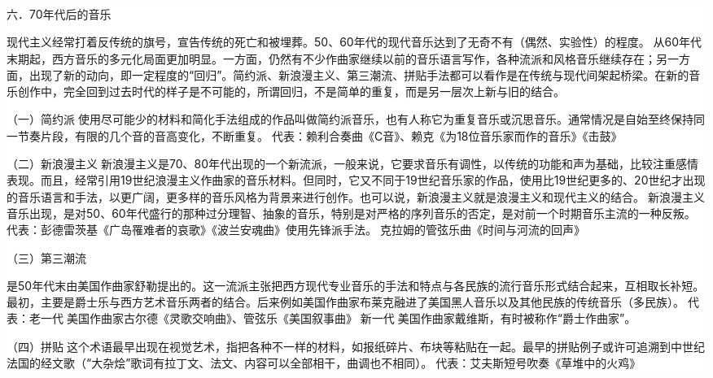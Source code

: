 
六．70年代后的音乐

现代主义经常打着反传统的旗号，宣告传统的死亡和被埋葬。50、60年代的现代音乐达到了无奇不有（偶然、实验性）的程度。
从60年代末期起，西方音乐的多元化局面更加明显。一方面，仍然有不少作曲家继续以前的音乐语言写作，各种流派和风格音乐继续存在；另一方面，出现了新的动向，即一定程度的“回归”。简约派、新浪漫主义、第三潮流、拼贴手法都可以看作是在传统与现代间架起桥梁。在新的音乐创作中，完全回到过去时代的样子是不可能的，所谓回归，不是简单的重复，而是另一层次上新与旧的结合。

（一）简约派
使用尽可能少的材料和简化手法组成的作品叫做简约派音乐，也有人称它为重复音乐或沉思音乐。通常情况是自始至终保持同一节奏片段，有限的几个音的音高变化，不断重复。
代表：赖利合奏曲《C音》、赖克《为18位音乐家而作的音乐》《击鼓》

（二）新浪漫主义
新浪漫主义是70、80年代出现的一个新流派，一般来说，它要求音乐有调性，以传统的功能和声为基础，比较注重感情表现。而且，经常引用19世纪浪漫主义作曲家的音乐材料。但同时，它又不同于19世纪音乐家的作品，使用比19世纪更多的、20世纪才出现的音乐语言和手法，以更广阔，更多样的音乐风格为背景来进行创作。也可以说，新浪漫主义就是浪漫主义和现代主义的结合。
新浪漫主义音乐出现，是对50、60年代盛行的那种过分理智、抽象的音乐，特别是对严格的序列音乐的否定，是对前一个时期音乐主流的一种反叛。
代表：彭德雷茨基《广岛罹难者的哀歌》《波兰安魂曲》使用先锋派手法。
      克拉姆的管弦乐曲《时间与河流的回声》


（三）第三潮流

是50年代末由美国作曲家舒勒提出的。这一流派主张把西方现代专业音乐的手法和特点与各民族的流行音乐形式结合起来，互相取长补短。最初，主要是爵士乐与西方艺术音乐两者的结合。后来例如美国作曲家布莱克融进了美国黑人音乐以及其他民族的传统音乐（多民族）。
代表：老一代 美国作曲家古尔德《灵歌交响曲》、管弦乐《美国叙事曲》
      新一代 美国作曲家戴维斯，有时被称作“爵士作曲家”。

（四）拼贴
这个术语最早出现在视觉艺术，指把各种不一样的材料，如报纸碎片、布块等粘贴在一起。最早的拼贴例子或许可追溯到中世纪法国的经文歌（“大杂烩”歌词有拉丁文、法文、内容可以全部相干，曲调也不相同）。
代表：艾夫斯短号吹奏《草堆中的火鸡》
